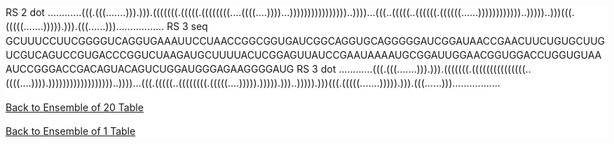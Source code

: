 
<tr>
<td markdown="span">RS 2 dot </td>
<td markdown="span"> ............(((.(((.......))).))).(((((((.(((((.((((((((....((((....))))...))))))))))))))))..))))...(((..(((((..((((((.((((((......))))))))))))..)))))..)))(((.(((((.......))))).))).(((......))).................
</td>
</tr>


<tr>
<td markdown="span">RS 3 seq </td>
<td markdown="span"> GCUUUCCUUCGGGGUCAGGUGAAAUUCCUAACCGGCGGUGAUCGGCAGGUGCAGGGGGAUCGGAUAACCGAACUUCUGUGCUUGUCGUCAGUCCGUGACCCGGUCUAAGAUGCUUUUACUCGGAGUUAUCCGAAUAAAAUGCGGAUUGGAACGGUGGACCUGGUGUAAAUCCGGGACCGACAGUACAGUCUGGAUGGGAGAAGGGGAUG
</td>
</tr>


<tr>
<td markdown="span">RS 3 dot </td>
<td markdown="span"> ............(((.(((.......))).))).(((((((.(((((((((((((((..((((....)))).))))))))))))))))))..))))...(((.(((((..((((((((.(((((....))))).))))).)))..))))).)))(((.(((((.......))))).))).(((......))).................
</td>
</tr>

</tbody>
</table>


</div>


[Back to Ensemble of 20 Table](../../display_436)

[Back to Ensemble of 1 Table](../../display_1533)
